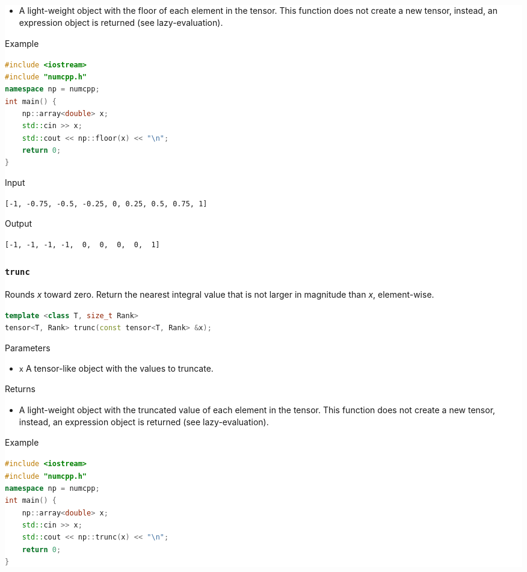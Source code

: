 * A light-weight object with the floor of each element in the tensor. This
function does not create a new tensor, instead, an expression object is
returned (see lazy-evaluation).

Example

```cpp
#include <iostream>
#include "numcpp.h"
namespace np = numcpp;
int main() {
    np::array<double> x;
    std::cin >> x;
    std::cout << np::floor(x) << "\n";
    return 0;
}
```

Input

```
[-1, -0.75, -0.5, -0.25, 0, 0.25, 0.5, 0.75, 1]
```

Output

```
[-1, -1, -1, -1,  0,  0,  0,  0,  1]
```

### `trunc`

Rounds $x$ toward zero. Return the nearest integral value that is not larger in
magnitude than $x$, element-wise.
```cpp
template <class T, size_t Rank>
tensor<T, Rank> trunc(const tensor<T, Rank> &x);
```

Parameters

* `x` A tensor-like object with the values to truncate.

Returns

* A light-weight object with the truncated value of each element in the tensor.
This function does not create a new tensor, instead, an expression object is
returned (see lazy-evaluation).

Example

```cpp
#include <iostream>
#include "numcpp.h"
namespace np = numcpp;
int main() {
    np::array<double> x;
    std::cin >> x;
    std::cout << np::trunc(x) << "\n";
    return 0;
}
```
